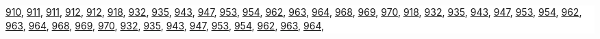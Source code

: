 [910](https://github.com/code-423n4/2024-05-olas/blob/3ce502ec8b475885b90668e617f3983cea3ae29f/./tokenomics/contracts/Tokenomics.sol#L910-L910), [911](https://github.com/code-423n4/2024-05-olas/blob/3ce502ec8b475885b90668e617f3983cea3ae29f/./tokenomics/contracts/Tokenomics.sol#L911-L911), [911](https://github.com/code-423n4/2024-05-olas/blob/3ce502ec8b475885b90668e617f3983cea3ae29f/./tokenomics/contracts/Tokenomics.sol#L911-L911), [912](https://github.com/code-423n4/2024-05-olas/blob/3ce502ec8b475885b90668e617f3983cea3ae29f/./tokenomics/contracts/Tokenomics.sol#L912-L912), [912](https://github.com/code-423n4/2024-05-olas/blob/3ce502ec8b475885b90668e617f3983cea3ae29f/./tokenomics/contracts/Tokenomics.sol#L912-L912), [918](https://github.com/code-423n4/2024-05-olas/blob/3ce502ec8b475885b90668e617f3983cea3ae29f/./tokenomics/contracts/Tokenomics.sol#L918-L918), [932](https://github.com/code-423n4/2024-05-olas/blob/3ce502ec8b475885b90668e617f3983cea3ae29f/./tokenomics/contracts/Tokenomics.sol#L932-L932), [935](https://github.com/code-423n4/2024-05-olas/blob/3ce502ec8b475885b90668e617f3983cea3ae29f/./tokenomics/contracts/Tokenomics.sol#L935-L935), [943](https://github.com/code-423n4/2024-05-olas/blob/3ce502ec8b475885b90668e617f3983cea3ae29f/./tokenomics/contracts/Tokenomics.sol#L943-L943), [947](https://github.com/code-423n4/2024-05-olas/blob/3ce502ec8b475885b90668e617f3983cea3ae29f/./tokenomics/contracts/Tokenomics.sol#L947-L947), [953](https://github.com/code-423n4/2024-05-olas/blob/3ce502ec8b475885b90668e617f3983cea3ae29f/./tokenomics/contracts/Tokenomics.sol#L953-L953), [954](https://github.com/code-423n4/2024-05-olas/blob/3ce502ec8b475885b90668e617f3983cea3ae29f/./tokenomics/contracts/Tokenomics.sol#L954-L954), [962](https://github.com/code-423n4/2024-05-olas/blob/3ce502ec8b475885b90668e617f3983cea3ae29f/./tokenomics/contracts/Tokenomics.sol#L962-L962), [963](https://github.com/code-423n4/2024-05-olas/blob/3ce502ec8b475885b90668e617f3983cea3ae29f/./tokenomics/contracts/Tokenomics.sol#L963-L963), [964](https://github.com/code-423n4/2024-05-olas/blob/3ce502ec8b475885b90668e617f3983cea3ae29f/./tokenomics/contracts/Tokenomics.sol#L964-L964), [968](https://github.com/code-423n4/2024-05-olas/blob/3ce502ec8b475885b90668e617f3983cea3ae29f/./tokenomics/contracts/Tokenomics.sol#L968-L968), [969](https://github.com/code-423n4/2024-05-olas/blob/3ce502ec8b475885b90668e617f3983cea3ae29f/./tokenomics/contracts/Tokenomics.sol#L969-L969), [970](https://github.com/code-423n4/2024-05-olas/blob/3ce502ec8b475885b90668e617f3983cea3ae29f/./tokenomics/contracts/Tokenomics.sol#L970-L970), [918](https://github.com/code-423n4/2024-05-olas/blob/3ce502ec8b475885b90668e617f3983cea3ae29f/./tokenomics/contracts/Tokenomics.sol#L918-L918), [932](https://github.com/code-423n4/2024-05-olas/blob/3ce502ec8b475885b90668e617f3983cea3ae29f/./tokenomics/contracts/Tokenomics.sol#L932-L932), [935](https://github.com/code-423n4/2024-05-olas/blob/3ce502ec8b475885b90668e617f3983cea3ae29f/./tokenomics/contracts/Tokenomics.sol#L935-L935), [943](https://github.com/code-423n4/2024-05-olas/blob/3ce502ec8b475885b90668e617f3983cea3ae29f/./tokenomics/contracts/Tokenomics.sol#L943-L943), [947](https://github.com/code-423n4/2024-05-olas/blob/3ce502ec8b475885b90668e617f3983cea3ae29f/./tokenomics/contracts/Tokenomics.sol#L947-L947), [953](https://github.com/code-423n4/2024-05-olas/blob/3ce502ec8b475885b90668e617f3983cea3ae29f/./tokenomics/contracts/Tokenomics.sol#L953-L953), [954](https://github.com/code-423n4/2024-05-olas/blob/3ce502ec8b475885b90668e617f3983cea3ae29f/./tokenomics/contracts/Tokenomics.sol#L954-L954), [962](https://github.com/code-423n4/2024-05-olas/blob/3ce502ec8b475885b90668e617f3983cea3ae29f/./tokenomics/contracts/Tokenomics.sol#L962-L962), [963](https://github.com/code-423n4/2024-05-olas/blob/3ce502ec8b475885b90668e617f3983cea3ae29f/./tokenomics/contracts/Tokenomics.sol#L963-L963), [964](https://github.com/code-423n4/2024-05-olas/blob/3ce502ec8b475885b90668e617f3983cea3ae29f/./tokenomics/contracts/Tokenomics.sol#L964-L964), [968](https://github.com/code-423n4/2024-05-olas/blob/3ce502ec8b475885b90668e617f3983cea3ae29f/./tokenomics/contracts/Tokenomics.sol#L968-L968), [969](https://github.com/code-423n4/2024-05-olas/blob/3ce502ec8b475885b90668e617f3983cea3ae29f/./tokenomics/contracts/Tokenomics.sol#L969-L969), [970](https://github.com/code-423n4/2024-05-olas/blob/3ce502ec8b475885b90668e617f3983cea3ae29f/./tokenomics/contracts/Tokenomics.sol#L970-L970), [932](https://github.com/code-423n4/2024-05-olas/blob/3ce502ec8b475885b90668e617f3983cea3ae29f/./tokenomics/contracts/Tokenomics.sol#L932-L932), [935](https://github.com/code-423n4/2024-05-olas/blob/3ce502ec8b475885b90668e617f3983cea3ae29f/./tokenomics/contracts/Tokenomics.sol#L935-L935), [943](https://github.com/code-423n4/2024-05-olas/blob/3ce502ec8b475885b90668e617f3983cea3ae29f/./tokenomics/contracts/Tokenomics.sol#L943-L943), [947](https://github.com/code-423n4/2024-05-olas/blob/3ce502ec8b475885b90668e617f3983cea3ae29f/./tokenomics/contracts/Tokenomics.sol#L947-L947), [953](https://github.com/code-423n4/2024-05-olas/blob/3ce502ec8b475885b90668e617f3983cea3ae29f/./tokenomics/contracts/Tokenomics.sol#L953-L953), [954](https://github.com/code-423n4/2024-05-olas/blob/3ce502ec8b475885b90668e617f3983cea3ae29f/./tokenomics/contracts/Tokenomics.sol#L954-L954), [962](https://github.com/code-423n4/2024-05-olas/blob/3ce502ec8b475885b90668e617f3983cea3ae29f/./tokenomics/contracts/Tokenomics.sol#L962-L962), [963](https://github.com/code-423n4/2024-05-olas/blob/3ce502ec8b475885b90668e617f3983cea3ae29f/./tokenomics/contracts/Tokenomics.sol#L963-L963), [964](https://github.com/code-423n4/2024-05-olas/blob/3ce502ec8b475885b90668e617f3983cea3ae29f/./tokenomics/contracts/Tokenomics.sol#L964-L964),